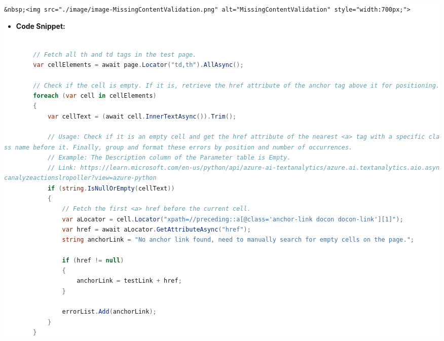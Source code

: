     &nbsp;<img src="./image/image-MissingContentValidation.png" alt="MissingContentValidation" style="width:700px;">

- **Code Snippet:** 
```csharp 

        // Fetch all th and td tags in the test page.
        var cellElements = await page.Locator("td,th").AllAsync();

        // Check if the cell is empty. If it is, retrieve the href attribute of the anchor tag above it for positioning.
        foreach (var cell in cellElements)
        {
            var cellText = (await cell.InnerTextAsync()).Trim();

            // Usage: Check if it is an empty cell and get the href attribute of the nearest <a> tag with a specific class name before it. Finally, group and format these errors by position and number of occurrences.
            // Example: The Description column of the Parameter table is Empty.
            // Link: https://learn.microsoft.com/en-us/python/api/azure-ai-textanalytics/azure.ai.textanalytics.aio.asyncanalyzeactionslropoller?view=azure-python
            if (string.IsNullOrEmpty(cellText))
            {
                // Fetch the first <a> href before the current cell.
                var aLocator = cell.Locator("xpath=//preceding::a[@class='anchor-link docon docon-link'][1]");
                var href = await aLocator.GetAttributeAsync("href");
                string anchorLink = "No anchor link found, need to manually search for empty cells on the page.";

                if (href != null)
                {
                    anchorLink = testLink + href;
                }

                errorList.Add(anchorLink);
            }
        }


```
